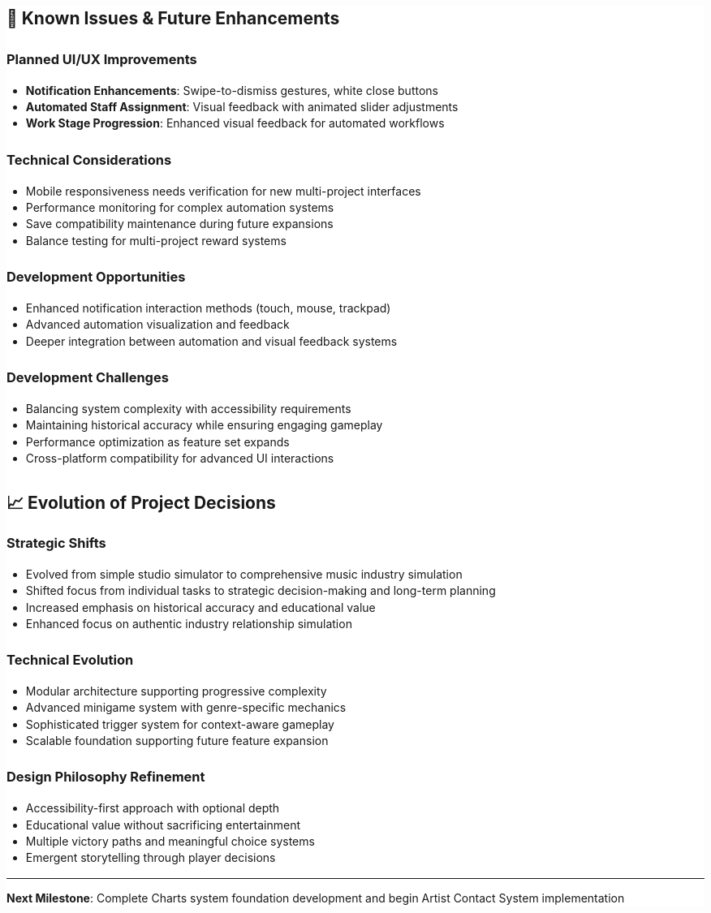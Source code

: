 ## 🐛 Known Issues & Future Enhancements

### Planned UI/UX Improvements
- **Notification Enhancements**: Swipe-to-dismiss gestures, white close buttons
- **Automated Staff Assignment**: Visual feedback with animated slider adjustments
- **Work Stage Progression**: Enhanced visual feedback for automated workflows

### Technical Considerations
- Mobile responsiveness needs verification for new multi-project interfaces
- Performance monitoring for complex automation systems
- Save compatibility maintenance during future expansions
- Balance testing for multi-project reward systems

### Development Opportunities
- Enhanced notification interaction methods (touch, mouse, trackpad)
- Advanced automation visualization and feedback
- Deeper integration between automation and visual feedback systems

### Development Challenges
- Balancing system complexity with accessibility requirements
- Maintaining historical accuracy while ensuring engaging gameplay
- Performance optimization as feature set expands
- Cross-platform compatibility for advanced UI interactions

## 📈 Evolution of Project Decisions

### Strategic Shifts
- Evolved from simple studio simulator to comprehensive music industry simulation
- Shifted focus from individual tasks to strategic decision-making and long-term planning
- Increased emphasis on historical accuracy and educational value
- Enhanced focus on authentic industry relationship simulation

### Technical Evolution
- Modular architecture supporting progressive complexity
- Advanced minigame system with genre-specific mechanics
- Sophisticated trigger system for context-aware gameplay
- Scalable foundation supporting future feature expansion

### Design Philosophy Refinement
- Accessibility-first approach with optional depth
- Educational value without sacrificing entertainment
- Multiple victory paths and meaningful choice systems
- Emergent storytelling through player decisions

---

**Next Milestone**: Complete Charts system foundation development and begin Artist Contact System implementation
